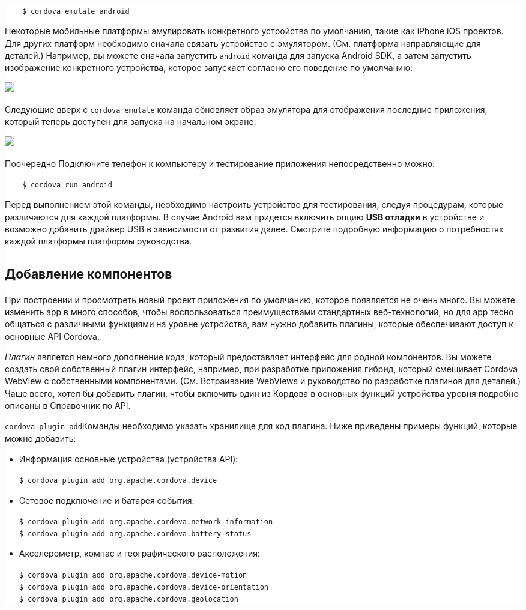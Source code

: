         $ cordova emulate android
    

Некоторые мобильные платформы эмулировать конкретного устройства по умолчанию, такие как iPhone iOS проектов. Для других платформ необходимо сначала связать устройство с эмулятором. (См. платформа направляющие для деталей.) Например, вы можете сначала запустить `android` команда для запуска Android SDK, а затем запустить изображение конкретного устройства, которое запускает согласно его поведение по умолчанию:

![][2]

 [2]: img/guide/cli/android_emulate_init.png

Следующие вверх с `cordova emulate` команда обновляет образ эмулятора для отображения последние приложения, который теперь доступен для запуска на начальном экране:

![][3]

 [3]: img/guide/cli/android_emulate_install.png

Поочередно Подключите телефон к компьютеру и тестирование приложения непосредственно можно:

        $ cordova run android
    

Перед выполнением этой команды, необходимо настроить устройство для тестирования, следуя процедурам, которые различаются для каждой платформы. В случае Android вам придется включить опцию **USB отладки** в устройстве и возможно добавить драйвер USB в зависимости от развития далее. Смотрите подробную информацию о потребностях каждой платформы платформы руководства.

## Добавление компонентов

При построении и просмотреть новый проект приложения по умолчанию, которое появляется не очень много. Вы можете изменить app в много способов, чтобы воспользоваться преимуществами стандартных веб-технологий, но для app тесно общаться с различными функциями на уровне устройства, вам нужно добавить плагины, которые обеспечивают доступ к основные API Cordova.

*Плагин* является немного дополнение кода, который предоставляет интерфейс для родной компонентов. Вы можете создать свой собственный плагин интерфейс, например, при разработке приложения гибрид, который смешивает Cordova WebView с собственными компонентами. (См. Встраивание WebViews и руководство по разработке плагинов для деталей.) Чаще всего, хотел бы добавить плагин, чтобы включить один из Кордова в основных функций устройства уровня  подробно описаны в Справочник по API.

`cordova plugin add`Команды необходимо указать хранилище для код плагина. Ниже приведены примеры функций, которые можно добавить:

*   Информация основные устройства (устройства API):
    
        $ cordova plugin add org.apache.cordova.device
        

*   Сетевое подключение и батарея события:
    
        $ cordova plugin add org.apache.cordova.network-information
        $ cordova plugin add org.apache.cordova.battery-status
        

*   Акселерометр, компас и географического расположения:
    
        $ cordova plugin add org.apache.cordova.device-motion
        $ cordova plugin add org.apache.cordova.device-orientation
        $ cordova plugin add org.apache.cordova.geolocation
        

 [1]: http://nodejs.org/